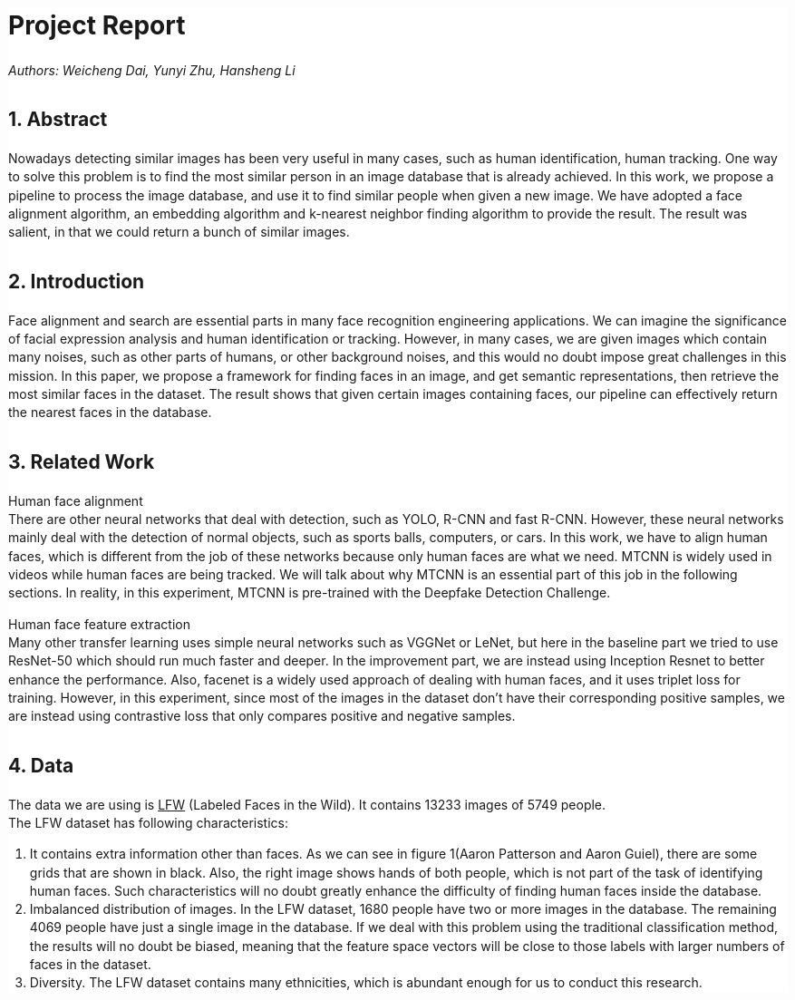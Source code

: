 # Project Report
*Authors: Weicheng Dai, Yunyi Zhu, Hansheng Li*

## 1. Abstract  
Nowadays detecting similar images has been very useful in many cases, such as human identification, human tracking. One way to solve this problem is to find the most similar person in an image database that is already achieved. In this work, we propose a pipeline to process the image database, and use it to find similar people when given a new image. We have adopted a face alignment algorithm, an embedding algorithm and k-nearest neighbor finding algorithm to provide the result. The result was salient, in that we could return a bunch of similar images.

## 2. Introduction  
Face alignment and search are essential parts in many face recognition engineering applications. We can imagine the significance of facial expression analysis and human identification or tracking. However, in many cases, we are given images which contain many noises, such as other parts of humans, or other background noises, and this would no doubt impose great challenges in this mission. In this paper, we propose a framework for finding faces in an image, and get semantic representations, then retrieve the most similar faces in the dataset. The result shows that given certain images containing faces, our pipeline can effectively return the nearest faces in the database.

## 3. Related Work
Human face alignment   
There are other neural networks that deal with detection, such as YOLO, R-CNN and fast R-CNN. However, these neural networks mainly deal with the detection of normal objects, such as sports balls, computers, or cars. In this work, we have to align human faces, which is different from the job of these networks because only human faces are what we need. MTCNN is widely used in videos while human faces are being tracked. We will talk about why MTCNN is an essential part of this job in the following sections. In reality, in this experiment, MTCNN is pre-trained with the Deepfake Detection Challenge.   

Human face feature extraction  
Many other transfer learning uses simple neural networks such as VGGNet or LeNet, but here in the baseline part we tried to use ResNet-50 which should run much faster and deeper. In the improvement part, we are instead using Inception Resnet to better enhance the performance. Also, facenet is a widely used approach of dealing with human faces, and it uses triplet loss for training. However, in this experiment, since most of the images in the dataset don’t have their corresponding positive samples, we are instead using contrastive loss that only compares positive and negative samples. 

## 4. Data
The data we are using is [LFW](https://www.kaggle.com/datasets/jessicali9530/lfw-dataset?select=matchpairsDevTrain.csv) (Labeled Faces in the Wild). It contains 13233 images of 5749 people.  
The LFW dataset has following characteristics:  
1. It contains extra information other than faces. As we can see in figure 1(Aaron Patterson and Aaron Guiel), there are some grids that are shown in black. Also, the right image shows hands of both people, which is not part of the task of identifying human faces. Such characteristics will no doubt greatly enhance the difficulty of finding human faces inside the database.  
2. Imbalanced distribution of images. In the LFW dataset, 1680 people have two or more images in the database. The remaining 4069 people have just a single image in the database. If we deal with this problem using the traditional classification method, the results will no doubt be biased, meaning that the feature space vectors will be close to those labels with larger numbers of faces in the dataset.   
3. Diversity. The LFW dataset contains many ethnicities, which is abundant enough for us to conduct this research.  